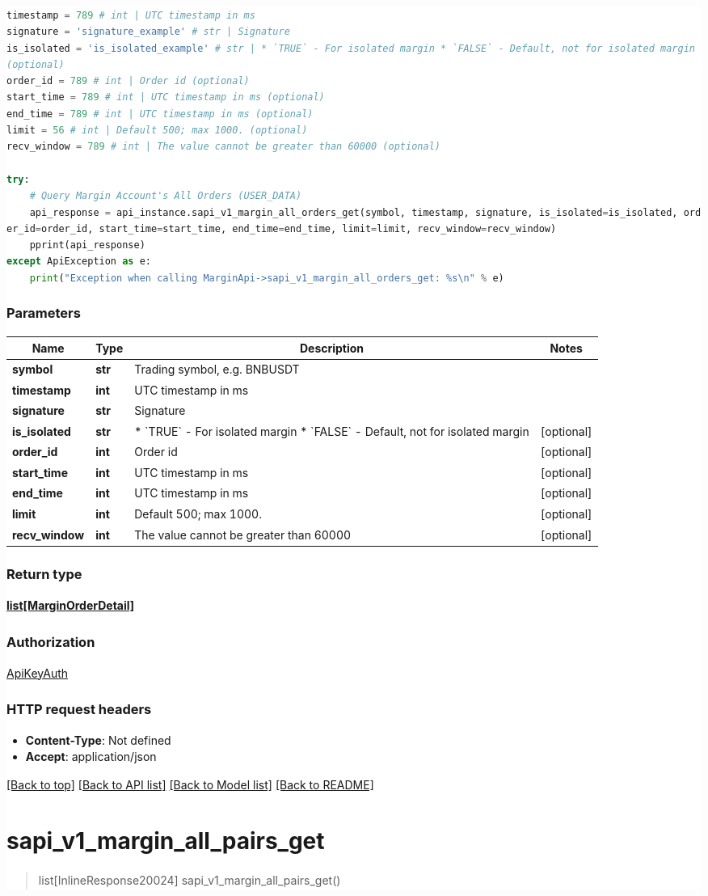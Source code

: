 ```python
timestamp = 789 # int | UTC timestamp in ms
signature = 'signature_example' # str | Signature
is_isolated = 'is_isolated_example' # str | * `TRUE` - For isolated margin * `FALSE` - Default, not for isolated margin (optional)
order_id = 789 # int | Order id (optional)
start_time = 789 # int | UTC timestamp in ms (optional)
end_time = 789 # int | UTC timestamp in ms (optional)
limit = 56 # int | Default 500; max 1000. (optional)
recv_window = 789 # int | The value cannot be greater than 60000 (optional)

try:
    # Query Margin Account's All Orders (USER_DATA)
    api_response = api_instance.sapi_v1_margin_all_orders_get(symbol, timestamp, signature, is_isolated=is_isolated, order_id=order_id, start_time=start_time, end_time=end_time, limit=limit, recv_window=recv_window)
    pprint(api_response)
except ApiException as e:
    print("Exception when calling MarginApi->sapi_v1_margin_all_orders_get: %s\n" % e)
```

### Parameters

Name | Type | Description  | Notes
------------- | ------------- | ------------- | -------------
 **symbol** | **str**| Trading symbol, e.g. BNBUSDT | 
 **timestamp** | **int**| UTC timestamp in ms | 
 **signature** | **str**| Signature | 
 **is_isolated** | **str**| * &#x60;TRUE&#x60; - For isolated margin * &#x60;FALSE&#x60; - Default, not for isolated margin | [optional] 
 **order_id** | **int**| Order id | [optional] 
 **start_time** | **int**| UTC timestamp in ms | [optional] 
 **end_time** | **int**| UTC timestamp in ms | [optional] 
 **limit** | **int**| Default 500; max 1000. | [optional] 
 **recv_window** | **int**| The value cannot be greater than 60000 | [optional] 

### Return type

[**list[MarginOrderDetail]**](MarginOrderDetail.md)

### Authorization

[ApiKeyAuth](../README.md#ApiKeyAuth)

### HTTP request headers

 - **Content-Type**: Not defined
 - **Accept**: application/json

[[Back to top]](#) [[Back to API list]](../README.md#documentation-for-api-endpoints) [[Back to Model list]](../README.md#documentation-for-models) [[Back to README]](../README.md)

# **sapi_v1_margin_all_pairs_get**
> list[InlineResponse20024] sapi_v1_margin_all_pairs_get()
